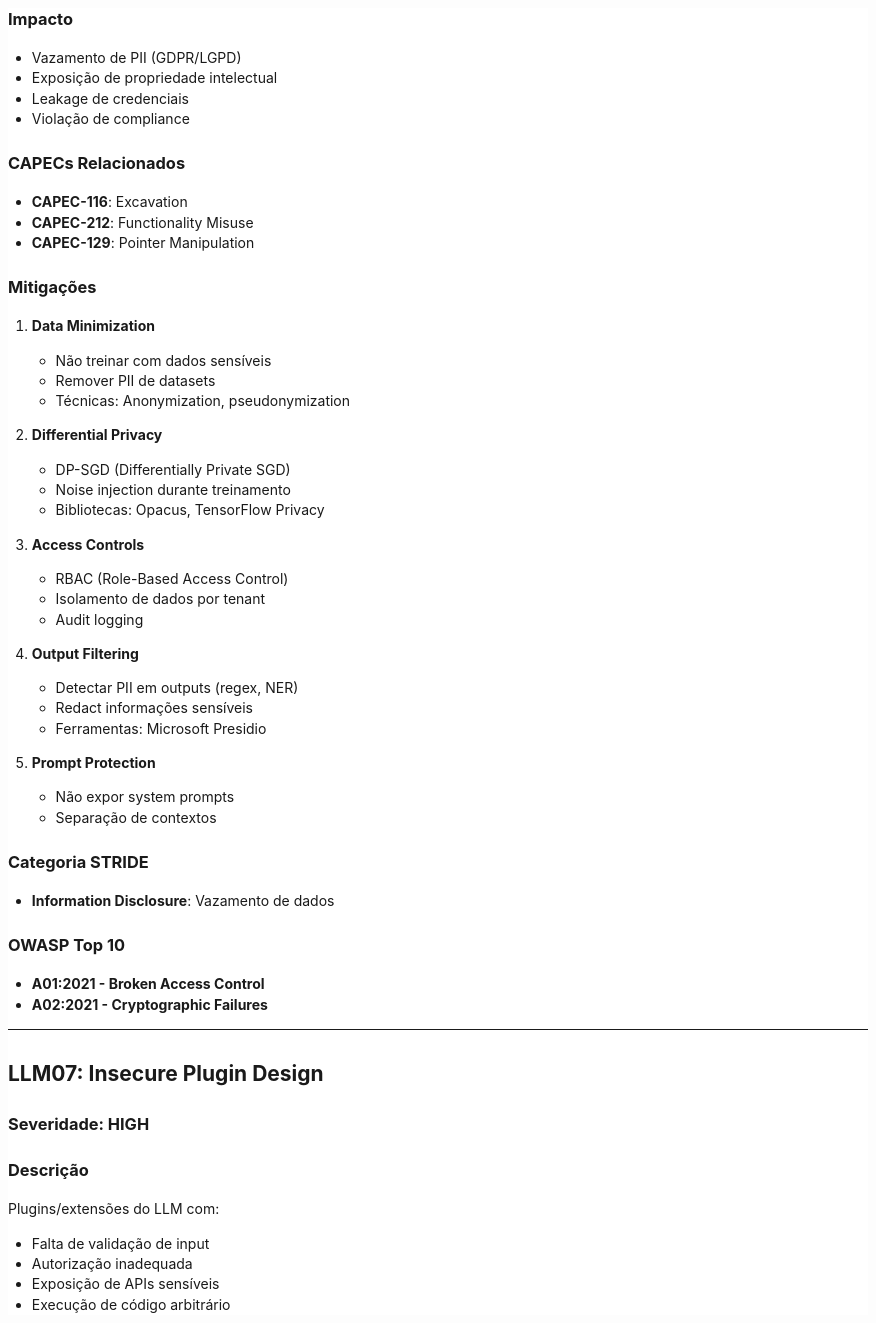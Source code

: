 ### Impacto
- Vazamento de PII (GDPR/LGPD)
- Exposição de propriedade intelectual
- Leakage de credenciais
- Violação de compliance

### CAPECs Relacionados
- **CAPEC-116**: Excavation
- **CAPEC-212**: Functionality Misuse
- **CAPEC-129**: Pointer Manipulation

### Mitigações
1. **Data Minimization**
   - Não treinar com dados sensíveis
   - Remover PII de datasets
   - Técnicas: Anonymization, pseudonymization

2. **Differential Privacy**
   - DP-SGD (Differentially Private SGD)
   - Noise injection durante treinamento
   - Bibliotecas: Opacus, TensorFlow Privacy

3. **Access Controls**
   - RBAC (Role-Based Access Control)
   - Isolamento de dados por tenant
   - Audit logging

4. **Output Filtering**
   - Detectar PII em outputs (regex, NER)
   - Redact informações sensíveis
   - Ferramentas: Microsoft Presidio

5. **Prompt Protection**
   - Não expor system prompts
   - Separação de contextos

### Categoria STRIDE
- **Information Disclosure**: Vazamento de dados

### OWASP Top 10
- **A01:2021 - Broken Access Control**
- **A02:2021 - Cryptographic Failures**

---

## LLM07: Insecure Plugin Design

### Severidade: HIGH

### Descrição
Plugins/extensões do LLM com:
- Falta de validação de input
- Autorização inadequada
- Exposição de APIs sensíveis
- Execução de código arbitrário
